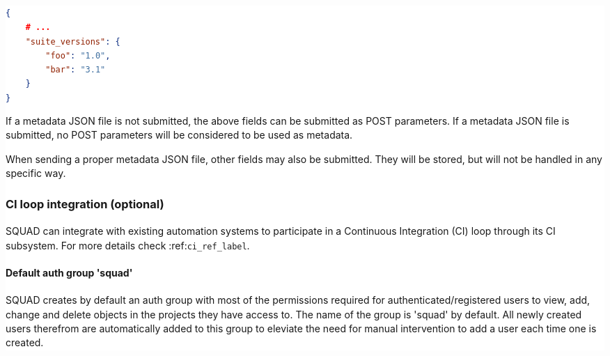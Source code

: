 ```json
{
    # ...
    "suite_versions": {
        "foo": "1.0",
        "bar": "3.1"
    }
}
```
If a metadata JSON file is not submitted, the above fields can be
submitted as POST parameters. If a metadata JSON file is submitted, no
POST parameters will be considered to be used as metadata.

When sending a proper metadata JSON file, other fields may also be
submitted. They will be stored, but will not be handled in any specific
way.


### CI loop integration (optional)

SQUAD can integrate with existing automation systems to participate in a
Continuous Integration (CI) loop through its CI subsystem. For more details
check :ref:`ci_ref_label`.


#### Default auth group 'squad'

SQUAD creates by default an auth group with most of the permissions required
for authenticated/registered users to view, add, change and delete objects
in the projects they have access to. The name of the group is 'squad' by default.
All newly created users therefrom are automatically added to this group to eleviate
the need for manual intervention to add a user each time one is created.
